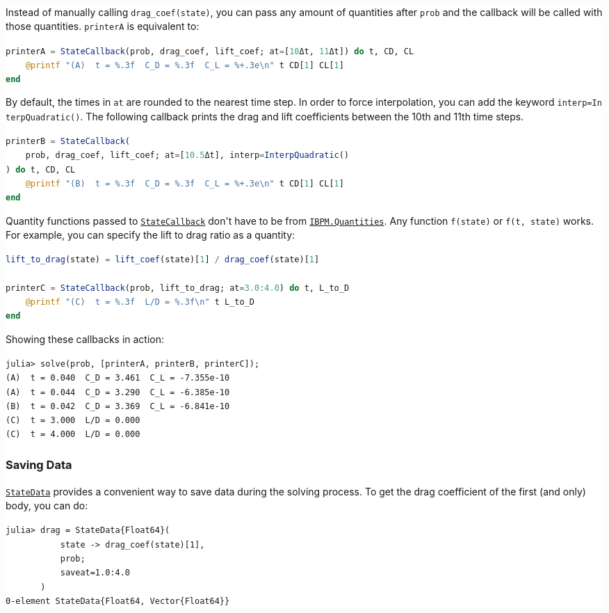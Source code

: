 Instead of manually calling `drag_coef(state)`, you can pass any amount of
quantities after `prob` and the callback will be called with those quantities.
`printerA` is equivalent to:

```julia
printerA = StateCallback(prob, drag_coef, lift_coef; at=[10Δt, 11Δt]) do t, CD, CL
    @printf "(A)  t = %.3f  C_D = %.3f  C_L = %+.3e\n" t CD[1] CL[1]
end
```

By default, the times in `at` are rounded to the nearest time step. In order to
force interpolation, you can add the keyword `interp=InterpQuadratic()`. The
following callback prints the drag and lift coefficients between the
10th and 11th time steps.

```julia
printerB = StateCallback(
    prob, drag_coef, lift_coef; at=[10.5Δt], interp=InterpQuadratic()
) do t, CD, CL
    @printf "(B)  t = %.3f  C_D = %.3f  C_L = %+.3e\n" t CD[1] CL[1]
end
```

Quantity functions passed to [`StateCallback`](@ref) don't have to be from
[`IBPM.Quantities`](@ref). Any function `f(state)` or `f(t, state)` works. For
example, you can specify the lift to drag ratio as a quantity:

```julia
lift_to_drag(state) = lift_coef(state)[1] / drag_coef(state)[1]

printerC = StateCallback(prob, lift_to_drag; at=3.0:4.0) do t, L_to_D
    @printf "(C)  t = %.3f  L/D = %.3f\n" t L_to_D
end
```

Showing these callbacks in action:

```julia-repl
julia> solve(prob, [printerA, printerB, printerC]);
(A)  t = 0.040  C_D = 3.461  C_L = -7.355e-10
(A)  t = 0.044  C_D = 3.290  C_L = -6.385e-10
(B)  t = 0.042  C_D = 3.369  C_L = -6.841e-10
(C)  t = 3.000  L/D = 0.000
(C)  t = 4.000  L/D = 0.000
```

### Saving Data

[`StateData`](@ref) provides a convenient way to save data during the solving
process. To get the drag coefficient of the first (and only) body, you can do:

```julia-repl
julia> drag = StateData{Float64}(
           state -> drag_coef(state)[1],
           prob;
           saveat=1.0:4.0
       )
0-element StateData{Float64, Vector{Float64}}
```
